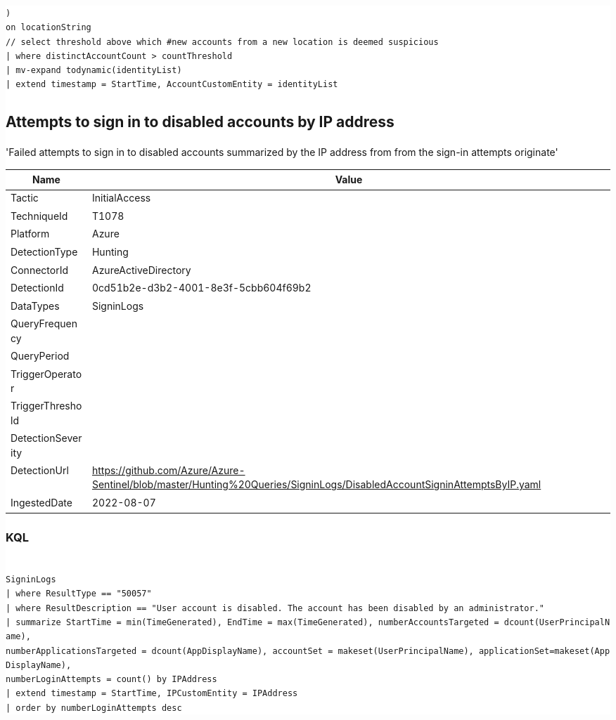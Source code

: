 ```kql
)
on locationString
// select threshold above which #new accounts from a new location is deemed suspicious
| where distinctAccountCount > countThreshold
| mv-expand todynamic(identityList)
| extend timestamp = StartTime, AccountCustomEntity = identityList

```

## Attempts to sign in to disabled accounts by IP address

'Failed attempts to sign in to disabled accounts summarized by the IP address from from the sign-in attempts originate'

|Name | Value |
| --- | --- |
|Tactic | InitialAccess|
|TechniqueId | T1078|
|Platform | Azure|
|DetectionType | Hunting |
|ConnectorId | AzureActiveDirectory |
|DetectionId | 0cd51b2e-d3b2-4001-8e3f-5cbb604f69b2 |
|DataTypes | SigninLogs |
|QueryFrequency |  |
|QueryPeriod |  |
|TriggerOperator |  |
|TriggerThreshold |  |
|DetectionSeverity |  |
|DetectionUrl | https://github.com/Azure/Azure-Sentinel/blob/master/Hunting%20Queries/SigninLogs/DisabledAccountSigninAttemptsByIP.yaml |
|IngestedDate | 2022-08-07 |

### KQL
```kql

SigninLogs 
| where ResultType == "50057" 
| where ResultDescription == "User account is disabled. The account has been disabled by an administrator." 
| summarize StartTime = min(TimeGenerated), EndTime = max(TimeGenerated), numberAccountsTargeted = dcount(UserPrincipalName), 
numberApplicationsTargeted = dcount(AppDisplayName), accountSet = makeset(UserPrincipalName), applicationSet=makeset(AppDisplayName), 
numberLoginAttempts = count() by IPAddress
| extend timestamp = StartTime, IPCustomEntity = IPAddress
| order by numberLoginAttempts desc

```

